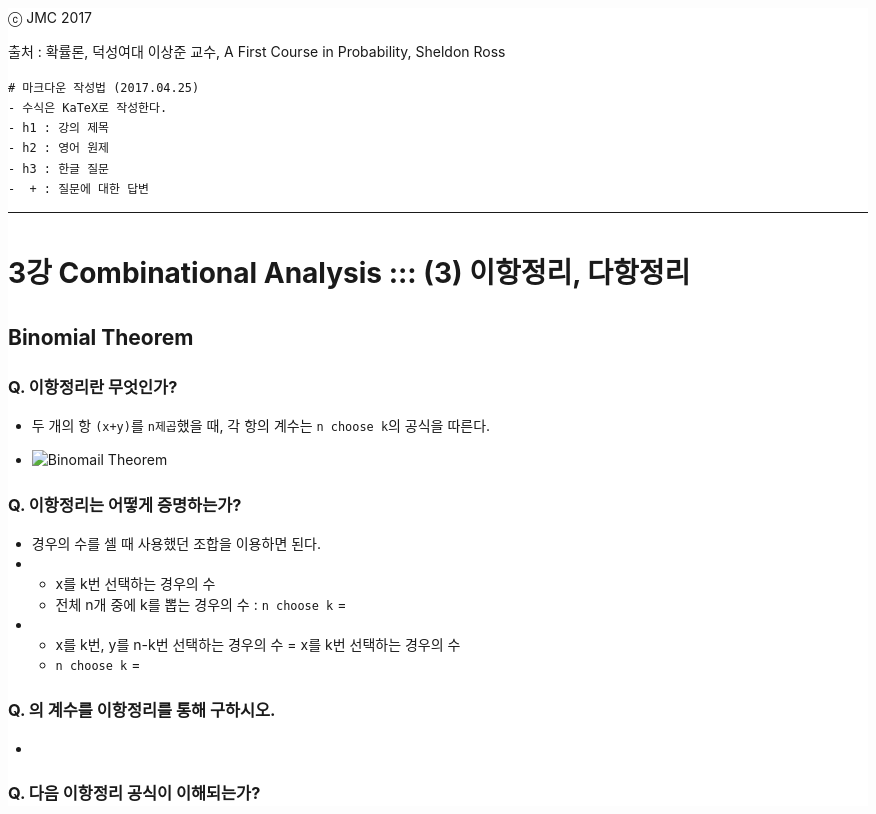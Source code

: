 <p>ⓒ JMC 2017  </p>

<p>출처 : 확률론, 덕성여대 이상준 교수, A First Course in Probability, Sheldon Ross</p>



<pre class="prettyprint"><code class=" hljs haml"># 마크다운 작성법 (2017.04.25)
-<span class="ruby"> 수식은 <span class="hljs-constant">KaTeX</span>로 작성한다.
</span>-<span class="ruby"> h1 <span class="hljs-symbol">:</span> 강의 제목
</span>-<span class="ruby"> h2 <span class="hljs-symbol">:</span> 영어 원제
</span>-<span class="ruby"> h3 <span class="hljs-symbol">:</span> 한글 질문
</span>-<span class="ruby">  + <span class="hljs-symbol">:</span> 질문에 대한 답변</span></code></pre>

<hr>



<h1 id="3강-combinational-analysis-3-이항정리-다항정리">3강 Combinational Analysis ::: (3) 이항정리, 다항정리</h1>



<h2 id="binomial-theorem">Binomial Theorem</h2>



<h3 id="q-이항정리란-무엇인가">Q. 이항정리란 무엇인가?</h3>

<ul>
<li><p>두 개의 항 <code>(x+y)</code>를 <code>n제곱</code>했을 때, 각 항의 계수는 <code>n choose k</code>의 공식을 따른다.</p></li>
<li><p><img src="https://wikimedia.org/api/rest_v1/media/math/render/svg/729b7b8a083fff37cab47d7ec3fea0428bc875ea" alt="Binomail Theorem" title=""></p></li>
</ul>



<h3 id="q-이항정리는-어떻게-증명하는가">Q. 이항정리는 어떻게 증명하는가?</h3>

<ul>
<li>경우의 수를 셀 때 사용했던 조합을 이용하면 된다.</li>
<li><script type="math/tex" id="MathJax-Element-1">x^k</script> <br>
<ul><li>x를 k번 선택하는 경우의 수</li>
<li>전체 n개 중에 k를 뽑는 경우의 수 : <code>n choose k</code> = <script type="math/tex" id="MathJax-Element-2">\binom nk</script></li></ul></li>
<li><script type="math/tex" id="MathJax-Element-3">x^ky^{n-k}</script> <br>
<ul><li>x를 k번, y를 n-k번 선택하는 경우의 수 = x를 k번 선택하는 경우의 수</li>
<li><code>n choose k</code> = <script type="math/tex" id="MathJax-Element-4">\binom nk</script></li></ul></li>
</ul>



<h3 id="q-2x3y4의-계수를-이항정리를-통해-구하시오">Q. <script type="math/tex" id="MathJax-Element-5">(2x+3y)^4</script>의 계수를 이항정리를 통해 구하시오.</h3>

<ul>
<li><script type="math/tex" id="MathJax-Element-6">(2x+3y)^4 = \binom 44 (2x)^4(3y)^0 + \binom 43 (2x)^3(3y)^1 + \binom 42 (2x)^2(3y)^2 + \binom 41 (2x)^1(3y)^3 + \binom 40 (2x)^0(3y)^4</script></li>
</ul>



<h3 id="q-다음-이항정리-공식이-이해되는가">Q. 다음 이항정리 공식이 이해되는가?</h3>
